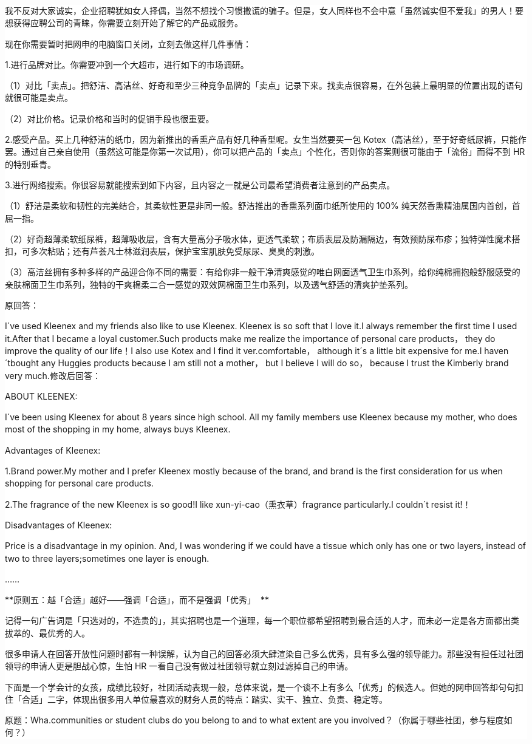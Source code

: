 我不反对大家诚实，企业招聘犹如女人择偶，当然不想找个习惯撒谎的骗子。但是，女人同样也不会中意「虽然诚实但不爱我」的男人！要想获得应聘公司的青睐，你需要立刻开始了解它的产品或服务。 

现在你需要暂时把网申的电脑窗口关闭，立刻去做这样几件事情： 

1.进行品牌对比。你需要冲到一个大超市，进行如下的市场调研。 

（1）对比「卖点」。把舒洁、高洁丝、好奇和至少三种竞争品牌的「卖点」记录下来。找卖点很容易，在外包装上最明显的位置出现的语句就很可能是卖点。 

（2）对比价格。记录价格和当时的促销手段也很重要。 

2.感受产品。买上几种舒洁的纸巾，因为新推出的香熏产品有好几种香型呢。女生当然要买一包 Kotex（高洁丝），至于好奇纸尿裤，只能作罢。通过自己亲自使用（虽然这可能是你第一次试用），你可以把产品的「卖点」个性化，否则你的答案则很可能由于「流俗」而得不到 HR 的特别垂青。 

3.进行网络搜索。你很容易就能搜索到如下内容，且内容之一就是公司最希望消费者注意到的产品卖点。 

（1）舒洁是柔软和韧性的完美结合，其柔软性更是非同一般。舒洁推出的香熏系列面巾纸所使用的 100\% 纯天然香熏精油属国内首创，首屈一指。 

（2）好奇超薄柔软纸尿裤，超薄吸收层，含有大量高分子吸水体，更透气柔软；布质表层及防漏隔边，有效预防尿布疹；独特弹性魔术搭扣，可多次粘贴；还有芦荟凡士林滋润表层，保护宝宝肌肤免受尿尿、臭臭的刺激。 

（3）高洁丝拥有多种多样的产品迎合你不同的需要：有给你非一般干净清爽感觉的唯白网面透气卫生巾系列，给你纯棉拥抱般舒服感受的亲肤棉面卫生巾系列，独特的干爽棉柔二合一感觉的双效网棉面卫生巾系列，以及透气舒适的清爽护垫系列。 

原回答： 

I´ve used Kleenex and my friends also like to use Kleenex. Kleenex is so soft that I love it.I always remember the first time I used it.After that I became a loyal customer.Such products make me realize the importance of personal care products， they do improve the quality of our life！I also use Kotex and I find it ver.comfortable， although it´s a little bit expensive for me.I haven´tbought any Huggies products because I am still not a mother， but I believe I will do so， because I trust the Kimberly brand very much.修改后回答： 

ABOUT KLEENEX: 

I´ve been using Kleenex for about 8 years since high school. All my family members use Kleenex because my mother, who does most of the shopping in my home, always buys Kleenex. 

Advantages of Kleenex: 

1.Brand power.My mother and I prefer Kleenex mostly because of the brand, and brand is the first consideration for us when shopping for personal care products. 

2.The fragrance of the new Kleenex is so good\!I like xun-yi-cao（熏衣草）fragrance particularly.I couldn´t resist it\!！ 

Disadvantages of Kleenex: 

Price is a disadvantage in my opinion. And, I was wondering if we could have a tissue which only has one or two layers, instead of two to three layers;sometimes one layer is enough. 

…… 

**原则五：越「合适」越好——强调「合适」，而不是强调「优秀」  **

记得一句广告词是「只选对的，不选贵的」，其实招聘也是一个道理，每一个职位都希望招聘到最合适的人才，而未必一定是各方面都出类拔萃的、最优秀的人。 

很多申请人在回答开放性问题时都有一种误解，认为自己的回答必须大肆渲染自己多么优秀，具有多么强的领导能力。那些没有担任过社团领导的申请人更是胆战心惊，生怕 HR 一看自己没有做过社团领导就立刻过滤掉自己的申请。 

下面是一个学会计的女孩，成绩比较好，社团活动表现一般，总体来说，是一个谈不上有多么「优秀」的候选人。但她的网申回答却句句扣住「合适」二字，体现出很多用人单位最喜欢的财务人员的特点：踏实、实干、独立、负责、稳定等。 

原题：Wha.communities or student clubs do you belong to and to what extent are you involved？（你属于哪些社团，参与程度如何？） 
